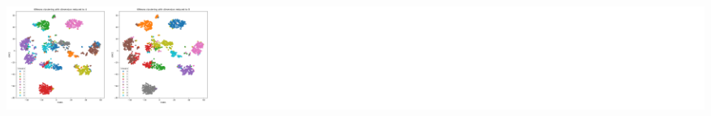 <img src=".\\2D_kmeans_red_dim_4.png" alt="2D_kmeans_red_dim_4" style="zoom:12%;" />		<img src=".\\2D_kmeans_red_dim_8.png" alt="2D_kmeans_red_dim_8" style="zoom:12%;" />